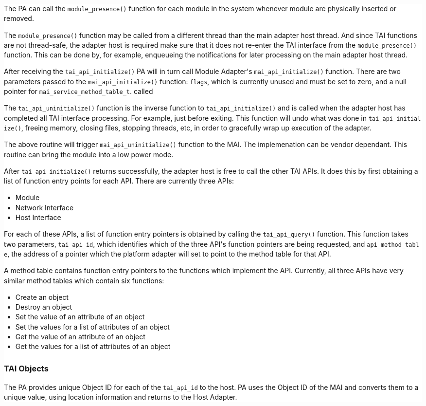 The PA can call the `module_presence()` function for each module in the 
system whenever module are physically inserted or removed.

The `module_presence()` function may be called from a different thread than the 
main adapter host thread. And since TAI functions are not thread-safe, the 
adapter host is required make sure that it does not re-enter the TAI interface 
from the `module_presence()` function. This can be done by, for example, 
enqueueing the notifications for later processing on the main adapter 
host thread.

After receiving the `tai_api_initialize()`  PA will in turn call Module Adapter's
`mai_api_initialize()` function.
There are two parameters passed to the `mai_api_initialize()` function: `flags`, which 
is currently unused and must be set to zero, and  a  null pointer for `mai_service_method_table_t`. called

The `tai_api_uninitialize()` function is the inverse function to 
`tai_api_initialize()` and is called when the adapter host has completed all TAI 
interface processing. For example, just before exiting. This function will undo 
what was done in `tai_api_initialize()`, freeing memory, closing files, stopping 
threads, etc, in order to gracefully wrap up execution of the adapter.

The above routine will trigger `mai_api_uninitialize()` function to the MAI. 
The implemenation can be vendor dependant. This routine can bring the module into a low power mode.

After `tai_api_initialize()` returns successfully, the adapter host is free to 
call the other TAI APIs. It does this by first obtaining a list of function 
entry points for each API. There are currently three APIs:

* Module
* Network Interface
* Host Interface

For each of these APIs, a list of function entry pointers is obtained by calling 
the `tai_api_query()` function. This function takes two parameters, 
`tai_api_id`, which identifies which of the three API's function pointers are 
being requested, and `api_method_table`, the address of a pointer which the 
platform adapter will set to point to the method table for that API.

A method table contains function entry pointers to the functions which 
implement the API. Currently, all three APIs have very similar method tables 
which contain six functions:

* Create an object
* Destroy an object
* Set the value of an attribute of an object
* Set the values for a list of attributes of an object
* Get the value of an attribute of an object
* Get the values for a list of attributes of an object

### TAI Objects

The PA provides unique Object ID for each of the `tai_api_id` to the host.
PA uses the Object ID of the MAI and converts them to a unique value, 
using location information and returns to the Host Adapter.
